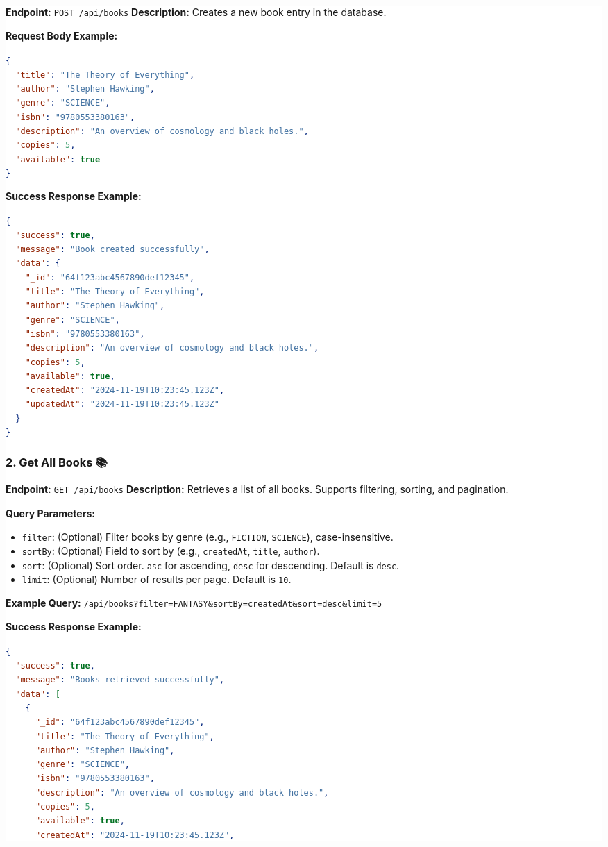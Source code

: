 **Endpoint:** `POST /api/books`
**Description:** Creates a new book entry in the database.

**Request Body Example:**

```json
{
  "title": "The Theory of Everything",
  "author": "Stephen Hawking",
  "genre": "SCIENCE",
  "isbn": "9780553380163",
  "description": "An overview of cosmology and black holes.",
  "copies": 5,
  "available": true
}
```

**Success Response Example:**

```json
{
  "success": true,
  "message": "Book created successfully",
  "data": {
    "_id": "64f123abc4567890def12345",
    "title": "The Theory of Everything",
    "author": "Stephen Hawking",
    "genre": "SCIENCE",
    "isbn": "9780553380163",
    "description": "An overview of cosmology and black holes.",
    "copies": 5,
    "available": true,
    "createdAt": "2024-11-19T10:23:45.123Z",
    "updatedAt": "2024-11-19T10:23:45.123Z"
  }
}
```

### 2. Get All Books 📚

**Endpoint:** `GET /api/books`
**Description:** Retrieves a list of all books. Supports filtering, sorting, and pagination.

**Query Parameters:**

* `filter`: (Optional) Filter books by genre (e.g., `FICTION`, `SCIENCE`), case-insensitive.
* `sortBy`: (Optional) Field to sort by (e.g., `createdAt`, `title`, `author`).
* `sort`: (Optional) Sort order. `asc` for ascending, `desc` for descending. Default is `desc`.
* `limit`: (Optional) Number of results per page. Default is `10`.

**Example Query:** `/api/books?filter=FANTASY&sortBy=createdAt&sort=desc&limit=5`

**Success Response Example:**

```json
{
  "success": true,
  "message": "Books retrieved successfully",
  "data": [
    {
      "_id": "64f123abc4567890def12345",
      "title": "The Theory of Everything",
      "author": "Stephen Hawking",
      "genre": "SCIENCE",
      "isbn": "9780553380163",
      "description": "An overview of cosmology and black holes.",
      "copies": 5,
      "available": true,
      "createdAt": "2024-11-19T10:23:45.123Z",
```